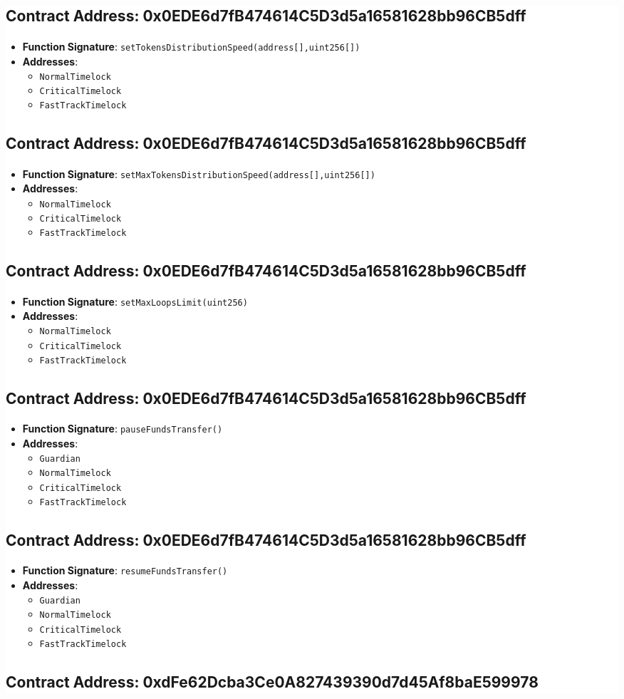 ## Contract Address: 0x0EDE6d7fB474614C5D3d5a16581628bb96CB5dff

- **Function Signature**: `setTokensDistributionSpeed(address[],uint256[])`
- **Addresses**:
  - `NormalTimelock`
  - `CriticalTimelock`
  - `FastTrackTimelock`

## Contract Address: 0x0EDE6d7fB474614C5D3d5a16581628bb96CB5dff

- **Function Signature**: `setMaxTokensDistributionSpeed(address[],uint256[])`
- **Addresses**:
  - `NormalTimelock`
  - `CriticalTimelock`
  - `FastTrackTimelock`

## Contract Address: 0x0EDE6d7fB474614C5D3d5a16581628bb96CB5dff

- **Function Signature**: `setMaxLoopsLimit(uint256)`
- **Addresses**:
  - `NormalTimelock`
  - `CriticalTimelock`
  - `FastTrackTimelock`

## Contract Address: 0x0EDE6d7fB474614C5D3d5a16581628bb96CB5dff

- **Function Signature**: `pauseFundsTransfer()`
- **Addresses**:
  - `Guardian`
  - `NormalTimelock`
  - `CriticalTimelock`
  - `FastTrackTimelock`

## Contract Address: 0x0EDE6d7fB474614C5D3d5a16581628bb96CB5dff

- **Function Signature**: `resumeFundsTransfer()`
- **Addresses**:
  - `Guardian`
  - `NormalTimelock`
  - `CriticalTimelock`
  - `FastTrackTimelock`

## Contract Address: 0xdFe62Dcba3Ce0A827439390d7d45Af8baE599978

